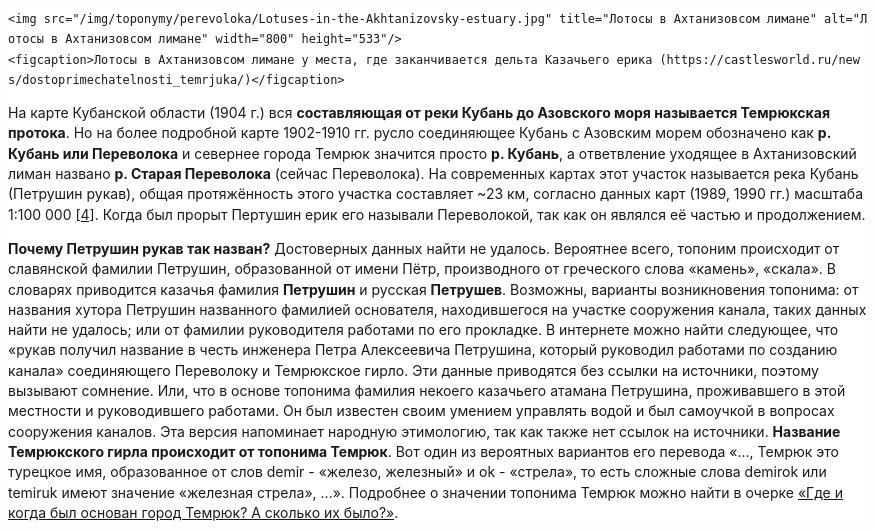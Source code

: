     <img src="/img/toponymy/perevoloka/Lotuses-in-the-Akhtanizovsky-estuary.jpg" title="Лотосы в Ахтанизовсом лимане" alt="Лотосы в Ахтанизовсом лимане" width="800" height="533"/>
    <figcaption>Лотосы в Ахтанизовсом лимане у места, где заканчивается дельта Казачьего ерика (https://castlesworld.ru/news/dostoprimechatelnosti_temrjuka/)</figcaption>
</figure>

На карте Кубанской области (1904 г.) вся **составляющая от реки Кубань до Азовского моря называется Темрюкская протока**. Но на более подробной карте 1902-1910 гг. русло соединяющее Кубань с Азовским морем обозначено как **р. Кубань или Переволока** и севернее города Темрюк значится просто **р. Кубань**, а ответвление уходящее в Ахтанизовский лиман названо **р. Старая Переволока** (сейчас Переволока). На современных картах этот участок называется река Кубань (Петрушин рукав), общая протяжённость этого участка составляет ~23 км, согласно данных карт (1989, 1990 гг.) масштаба 1:100 000 [[4]](#t126-[4]). Когда был прорыт Пертушин ерик его называли Переволокой, так как он являлся её частью и продолжением.

**Почему Петрушин рукав так назван?** Достоверных данных найти не удалось. Вероятнее всего, топоним происходит от славянской фамилии Петрушин, образованной от имени Пётр, производного от греческого слова «камень», «скала». В словарях приводится казачья фамилия **Петрушин** и русская **Петрушев**. Возможны, варианты возникновения топонима: от названия хутора Петрушин названного фамилией основателя, находившегося на участке сооружения канала, таких данных найти не удалось; или от фамилии руководителя работами по его прокладке. В интернете можно найти следующее, что «рукав получил название в честь инженера Петра Алексеевича Петрушина, который руководил работами по созданию канала» соединяющего Переволоку и Темрюкское гирло. Эти данные приводятся без ссылки на источники, поэтому вызывают сомнение. Или, что в основе топонима фамилия некоего казачьего атамана Петрушина, проживавшего в этой местности и руководившего работами. Он был известен своим умением управлять водой и был самоучкой в вопросах сооружения каналов. Эта версия напоминает народную этимологию, так как также нет ссылок на источники. **Название Темрюкского гирла происходит от топонима Темрюк**. Вот один из вероятных вариантов его перевода «..., Темрюк это турецкое имя, образованное от слов demir - «железо, железный» и ok - «стрела», то есть сложные слова demirok или temiruk имеют значение «железная стрела», ...». Подробнее о значении топонима Темрюк можно найти в очерке [«Где и когда был основан город Темрюк? А сколько их было?»](/toponymy/temryuk/ "Темрюк - из истории города").
